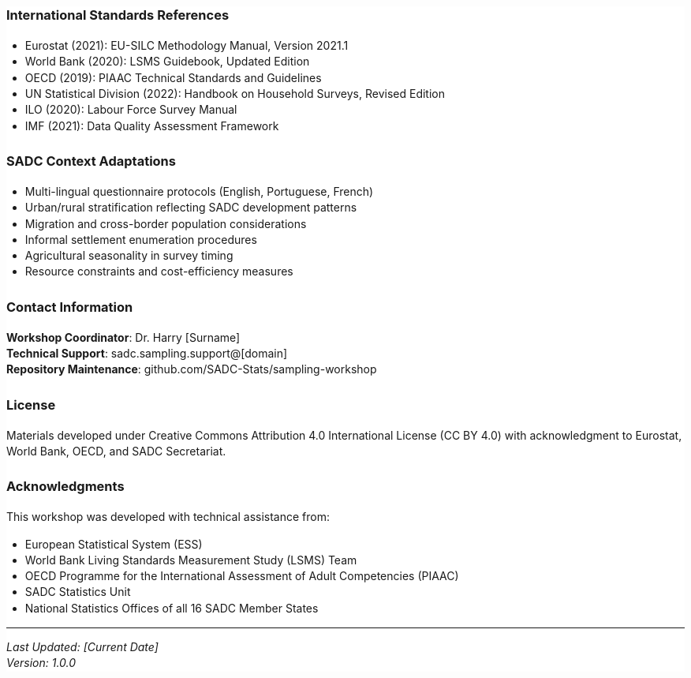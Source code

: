 ### International Standards References
- Eurostat (2021): EU-SILC Methodology Manual, Version 2021.1
- World Bank (2020): LSMS Guidebook, Updated Edition
- OECD (2019): PIAAC Technical Standards and Guidelines
- UN Statistical Division (2022): Handbook on Household Surveys, Revised Edition
- ILO (2020): Labour Force Survey Manual
- IMF (2021): Data Quality Assessment Framework

### SADC Context Adaptations
- Multi-lingual questionnaire protocols (English, Portuguese, French)
- Urban/rural stratification reflecting SADC development patterns
- Migration and cross-border population considerations
- Informal settlement enumeration procedures
- Agricultural seasonality in survey timing
- Resource constraints and cost-efficiency measures

### Contact Information
**Workshop Coordinator**: Dr. Harry [Surname]  
**Technical Support**: sadc.sampling.support@[domain]  
**Repository Maintenance**: github.com/SADC-Stats/sampling-workshop

### License
Materials developed under Creative Commons Attribution 4.0 International License (CC BY 4.0) with acknowledgment to Eurostat, World Bank, OECD, and SADC Secretariat.

### Acknowledgments
This workshop was developed with technical assistance from:
- European Statistical System (ESS)
- World Bank Living Standards Measurement Study (LSMS) Team
- OECD Programme for the International Assessment of Adult Competencies (PIAAC)
- SADC Statistics Unit
- National Statistics Offices of all 16 SADC Member States

---
*Last Updated: [Current Date]*  
*Version: 1.0.0*
